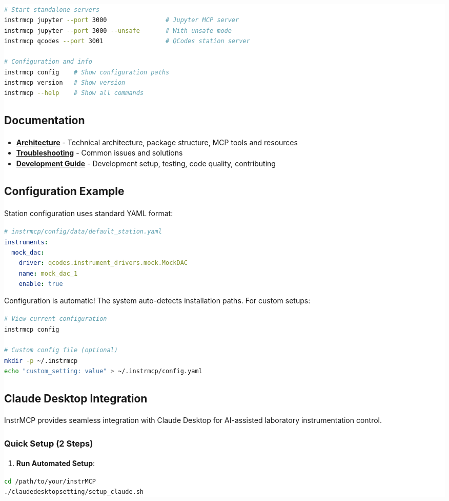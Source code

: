 ```bash
# Start standalone servers
instrmcp jupyter --port 3000                # Jupyter MCP server
instrmcp jupyter --port 3000 --unsafe       # With unsafe mode
instrmcp qcodes --port 3001                 # QCodes station server

# Configuration and info
instrmcp config    # Show configuration paths
instrmcp version   # Show version
instrmcp --help    # Show all commands
```

## Documentation

- **[Architecture](docs/ARCHITECTURE.md)** - Technical architecture, package structure, MCP tools and resources
- **[Troubleshooting](docs/TROUBLESHOOTING.md)** - Common issues and solutions
- **[Development Guide](docs/DEVELOPMENT.md)** - Development setup, testing, code quality, contributing

## Configuration Example

Station configuration uses standard YAML format:

```yaml
# instrmcp/config/data/default_station.yaml
instruments:
  mock_dac:
    driver: qcodes.instrument_drivers.mock.MockDAC
    name: mock_dac_1
    enable: true
```

Configuration is automatic! The system auto-detects installation paths. For custom setups:

```bash
# View current configuration
instrmcp config

# Custom config file (optional)
mkdir -p ~/.instrmcp
echo "custom_setting: value" > ~/.instrmcp/config.yaml
```

## Claude Desktop Integration

InstrMCP provides seamless integration with Claude Desktop for AI-assisted laboratory instrumentation control.

### Quick Setup (2 Steps)

1. **Run Automated Setup**:
```bash
cd /path/to/your/instrMCP
./claudedesktopsetting/setup_claude.sh
```
